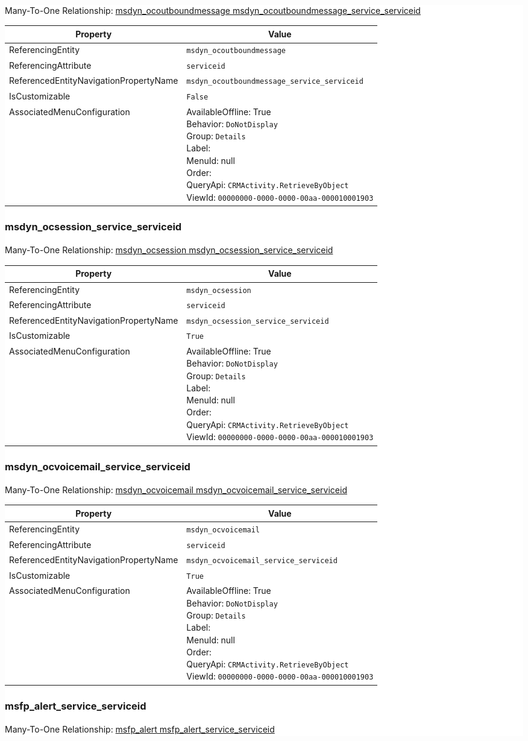 Many-To-One Relationship: [msdyn_ocoutboundmessage msdyn_ocoutboundmessage_service_serviceid](msdyn_ocoutboundmessage.md#BKMK_msdyn_ocoutboundmessage_service_serviceid)

|Property|Value|
|---|---|
|ReferencingEntity|`msdyn_ocoutboundmessage`|
|ReferencingAttribute|`serviceid`|
|ReferencedEntityNavigationPropertyName|`msdyn_ocoutboundmessage_service_serviceid`|
|IsCustomizable|`False`|
|AssociatedMenuConfiguration|AvailableOffline: True<br />Behavior: `DoNotDisplay`<br />Group: `Details`<br />Label: <br />MenuId: null<br />Order: <br />QueryApi: `CRMActivity.RetrieveByObject`<br />ViewId: `00000000-0000-0000-00aa-000010001903`|

### <a name="BKMK_msdyn_ocsession_service_serviceid"></a> msdyn_ocsession_service_serviceid

Many-To-One Relationship: [msdyn_ocsession msdyn_ocsession_service_serviceid](msdyn_ocsession.md#BKMK_msdyn_ocsession_service_serviceid)

|Property|Value|
|---|---|
|ReferencingEntity|`msdyn_ocsession`|
|ReferencingAttribute|`serviceid`|
|ReferencedEntityNavigationPropertyName|`msdyn_ocsession_service_serviceid`|
|IsCustomizable|`True`|
|AssociatedMenuConfiguration|AvailableOffline: True<br />Behavior: `DoNotDisplay`<br />Group: `Details`<br />Label: <br />MenuId: null<br />Order: <br />QueryApi: `CRMActivity.RetrieveByObject`<br />ViewId: `00000000-0000-0000-00aa-000010001903`|

### <a name="BKMK_msdyn_ocvoicemail_service_serviceid"></a> msdyn_ocvoicemail_service_serviceid

Many-To-One Relationship: [msdyn_ocvoicemail msdyn_ocvoicemail_service_serviceid](msdyn_ocvoicemail.md#BKMK_msdyn_ocvoicemail_service_serviceid)

|Property|Value|
|---|---|
|ReferencingEntity|`msdyn_ocvoicemail`|
|ReferencingAttribute|`serviceid`|
|ReferencedEntityNavigationPropertyName|`msdyn_ocvoicemail_service_serviceid`|
|IsCustomizable|`True`|
|AssociatedMenuConfiguration|AvailableOffline: True<br />Behavior: `DoNotDisplay`<br />Group: `Details`<br />Label: <br />MenuId: null<br />Order: <br />QueryApi: `CRMActivity.RetrieveByObject`<br />ViewId: `00000000-0000-0000-00aa-000010001903`|

### <a name="BKMK_msfp_alert_service_serviceid"></a> msfp_alert_service_serviceid

Many-To-One Relationship: [msfp_alert msfp_alert_service_serviceid](msfp_alert.md#BKMK_msfp_alert_service_serviceid)
